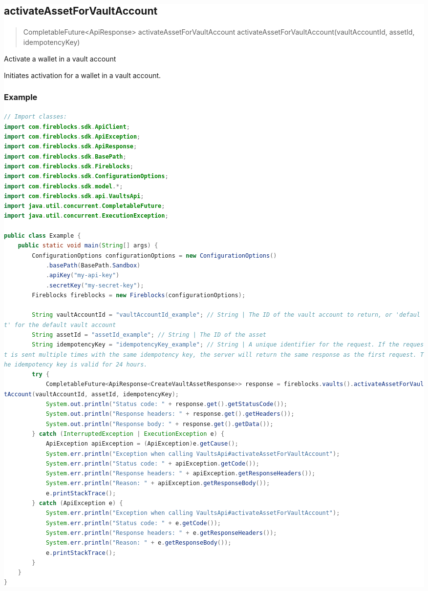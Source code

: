 

## activateAssetForVaultAccount

> CompletableFuture<ApiResponse<CreateVaultAssetResponse>> activateAssetForVaultAccount activateAssetForVaultAccount(vaultAccountId, assetId, idempotencyKey)

Activate a wallet in a vault account

Initiates activation for a wallet in a vault account.

### Example

```java
// Import classes:
import com.fireblocks.sdk.ApiClient;
import com.fireblocks.sdk.ApiException;
import com.fireblocks.sdk.ApiResponse;
import com.fireblocks.sdk.BasePath;
import com.fireblocks.sdk.Fireblocks;
import com.fireblocks.sdk.ConfigurationOptions;
import com.fireblocks.sdk.model.*;
import com.fireblocks.sdk.api.VaultsApi;
import java.util.concurrent.CompletableFuture;
import java.util.concurrent.ExecutionException;

public class Example {
    public static void main(String[] args) {
        ConfigurationOptions configurationOptions = new ConfigurationOptions()
            .basePath(BasePath.Sandbox)
            .apiKey("my-api-key")
            .secretKey("my-secret-key");
        Fireblocks fireblocks = new Fireblocks(configurationOptions);

        String vaultAccountId = "vaultAccountId_example"; // String | The ID of the vault account to return, or 'default' for the default vault account
        String assetId = "assetId_example"; // String | The ID of the asset
        String idempotencyKey = "idempotencyKey_example"; // String | A unique identifier for the request. If the request is sent multiple times with the same idempotency key, the server will return the same response as the first request. The idempotency key is valid for 24 hours.
        try {
            CompletableFuture<ApiResponse<CreateVaultAssetResponse>> response = fireblocks.vaults().activateAssetForVaultAccount(vaultAccountId, assetId, idempotencyKey);
            System.out.println("Status code: " + response.get().getStatusCode());
            System.out.println("Response headers: " + response.get().getHeaders());
            System.out.println("Response body: " + response.get().getData());
        } catch (InterruptedException | ExecutionException e) {
            ApiException apiException = (ApiException)e.getCause();
            System.err.println("Exception when calling VaultsApi#activateAssetForVaultAccount");
            System.err.println("Status code: " + apiException.getCode());
            System.err.println("Response headers: " + apiException.getResponseHeaders());
            System.err.println("Reason: " + apiException.getResponseBody());
            e.printStackTrace();
        } catch (ApiException e) {
            System.err.println("Exception when calling VaultsApi#activateAssetForVaultAccount");
            System.err.println("Status code: " + e.getCode());
            System.err.println("Response headers: " + e.getResponseHeaders());
            System.err.println("Reason: " + e.getResponseBody());
            e.printStackTrace();
        }
    }
}
```
